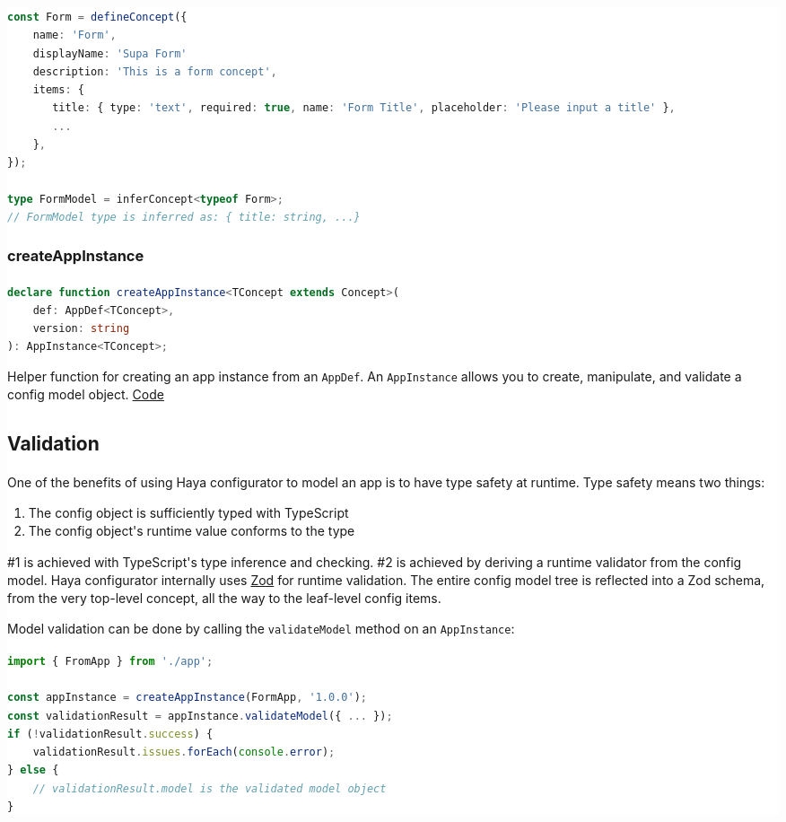 ```ts
const Form = defineConcept({
    name: 'Form',
    displayName: 'Supa Form'
    description: 'This is a form concept',
    items: {
       title: { type: 'text', required: true, name: 'Form Title', placeholder: 'Please input a title' },
       ...
    },
});

type FormModel = inferConcept<typeof Form>;
// FormModel type is inferred as: { title: string, ...}
```

### createAppInstance

```ts
declare function createAppInstance<TConcept extends Concept>(
    def: AppDef<TConcept>,
    version: string
): AppInstance<TConcept>;
```

Helper function for creating an app instance from an `AppDef`. An `AppInstance` allows you to create, manipulate, and validate a config model object. [Code](./src/app-instance.ts)

## Validation

One of the benefits of using Haya configurator to model an app is to have type safety at runtime. Type safety means two things:

1. The config object is sufficiently typed with TypeScript
2. The config object's runtime value conforms to the type

#1 is achieved with TypeScript's type inference and checking. #2 is achieved by deriving a runtime validator from the config model. Haya configurator internally uses [Zod](https://zod.dev/) for runtime validation. The entire config model tree is reflected into a Zod schema, from the very top-level concept, all the way to the leaf-level config items.

Model validation can be done by calling the `validateModel` method on an `AppInstance`:

```ts
import { FromApp } from './app';

const appInstance = createAppInstance(FormApp, '1.0.0');
const validationResult = appInstance.validateModel({ ... });
if (!validationResult.success) {
    validationResult.issues.forEach(console.error);
} else {
    // validationResult.model is the validated model object
}
```
